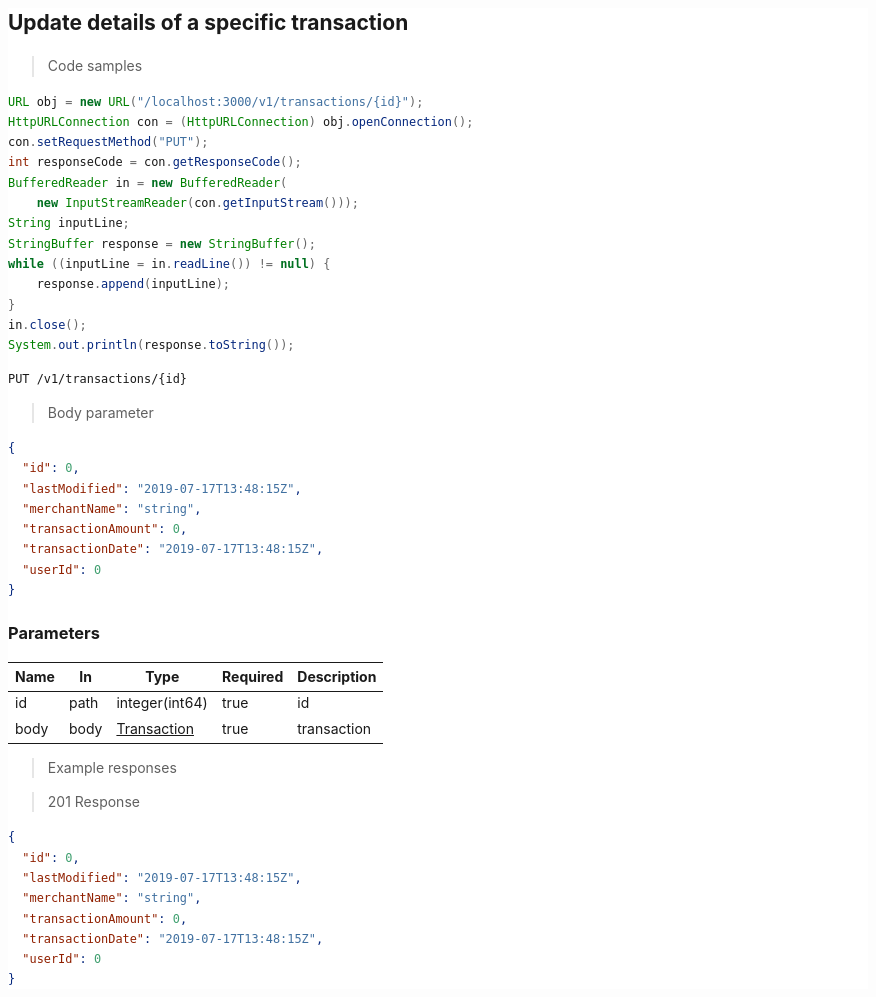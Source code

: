 ## Update details of a specific transaction

<a id="opIdupdateTransactionUsingPUT"></a>

> Code samples

```java
URL obj = new URL("/localhost:3000/v1/transactions/{id}");
HttpURLConnection con = (HttpURLConnection) obj.openConnection();
con.setRequestMethod("PUT");
int responseCode = con.getResponseCode();
BufferedReader in = new BufferedReader(
    new InputStreamReader(con.getInputStream()));
String inputLine;
StringBuffer response = new StringBuffer();
while ((inputLine = in.readLine()) != null) {
    response.append(inputLine);
}
in.close();
System.out.println(response.toString());

```

`PUT /v1/transactions/{id}`

> Body parameter

```json
{
  "id": 0,
  "lastModified": "2019-07-17T13:48:15Z",
  "merchantName": "string",
  "transactionAmount": 0,
  "transactionDate": "2019-07-17T13:48:15Z",
  "userId": 0
}
```

<h3 id="update-details-of-a-specific-transaction-parameters">Parameters</h3>

|Name|In|Type|Required|Description|
|---|---|---|---|---|
|id|path|integer(int64)|true|id|
|body|body|[Transaction](#schematransaction)|true|transaction|

> Example responses

> 201 Response

```json
{
  "id": 0,
  "lastModified": "2019-07-17T13:48:15Z",
  "merchantName": "string",
  "transactionAmount": 0,
  "transactionDate": "2019-07-17T13:48:15Z",
  "userId": 0
}
```
